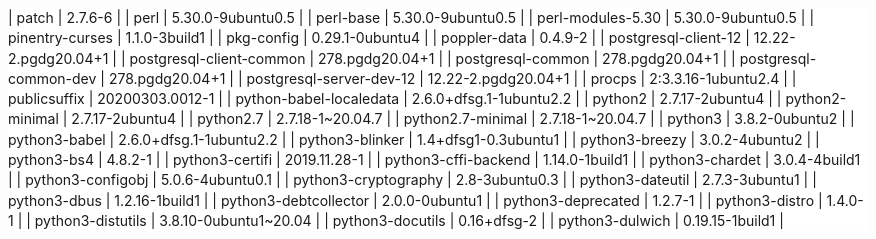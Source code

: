 |                         patch |                        2.7.6-6 |
|                          perl |              5.30.0-9ubuntu0.5 |
|                     perl-base |              5.30.0-9ubuntu0.5 |
|             perl-modules-5.30 |              5.30.0-9ubuntu0.5 |
|               pinentry-curses |                  1.1.0-3build1 |
|                    pkg-config |                0.29.1-0ubuntu4 |
|                  poppler-data |                        0.4.9-2 |
|          postgresql-client-12 |            12.22-2.pgdg20.04+1 |
|      postgresql-client-common |                278.pgdg20.04+1 |
|             postgresql-common |                278.pgdg20.04+1 |
|         postgresql-common-dev |                278.pgdg20.04+1 |
|      postgresql-server-dev-12 |            12.22-2.pgdg20.04+1 |
|                        procps |            2:3.3.16-1ubuntu2.4 |
|                  publicsuffix |                20200303.0012-1 |
|       python-babel-localedata |        2.6.0+dfsg.1-1ubuntu2.2 |
|                       python2 |                2.7.17-2ubuntu4 |
|               python2-minimal |                2.7.17-2ubuntu4 |
|                     python2.7 |               2.7.18-1~20.04.7 |
|             python2.7-minimal |               2.7.18-1~20.04.7 |
|                       python3 |                 3.8.2-0ubuntu2 |
|                 python3-babel |        2.6.0+dfsg.1-1ubuntu2.2 |
|               python3-blinker |           1.4+dfsg1-0.3ubuntu1 |
|                python3-breezy |                 3.0.2-4ubuntu2 |
|                   python3-bs4 |                        4.8.2-1 |
|               python3-certifi |                   2019.11.28-1 |
|          python3-cffi-backend |                 1.14.0-1build1 |
|               python3-chardet |                  3.0.4-4build1 |
|             python3-configobj |               5.0.6-4ubuntu0.1 |
|          python3-cryptography |                 2.8-3ubuntu0.3 |
|              python3-dateutil |                 2.7.3-3ubuntu1 |
|                  python3-dbus |                 1.2.16-1build1 |
|         python3-debtcollector |                 2.0.0-0ubuntu1 |
|            python3-deprecated |                        1.2.7-1 |
|                python3-distro |                        1.4.0-1 |
|             python3-distutils |          3.8.10-0ubuntu1~20.04 |
|              python3-docutils |                    0.16+dfsg-2 |
|               python3-dulwich |                0.19.15-1build1 |